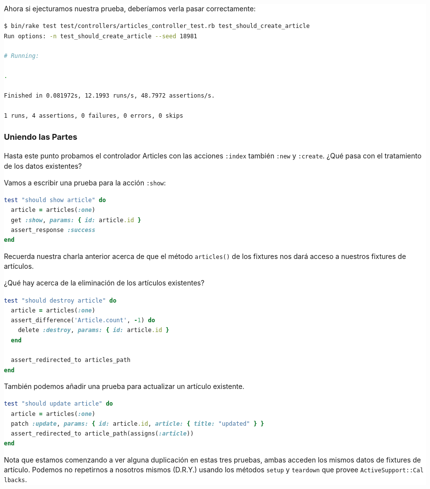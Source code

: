 Ahora si ejecturamos nuestra prueba, deberíamos verla pasar correctamente:

```bash
$ bin/rake test test/controllers/articles_controller_test.rb test_should_create_article
Run options: -n test_should_create_article --seed 18981

# Running:

.

Finished in 0.081972s, 12.1993 runs/s, 48.7972 assertions/s.

1 runs, 4 assertions, 0 failures, 0 errors, 0 skips
```

### Uniendo las Partes

Hasta este punto probamos el controlador Articles con las acciones `:index` también `:new` y `:create`. ¿Qué pasa con el tratamiento de los datos existentes?

Vamos a escribir una prueba para la acción `:show`:

```ruby
test "should show article" do
  article = articles(:one)
  get :show, params: { id: article.id }
  assert_response :success
end
```

Recuerda nuestra charla anterior acerca de que el método `articles()` de los fixtures nos dará acceso a nuestros fixtures de artículos.

¿Qué hay acerca de la eliminación de los artículos existentes?

```ruby
test "should destroy article" do
  article = articles(:one)
  assert_difference('Article.count', -1) do
    delete :destroy, params: { id: article.id }
  end

  assert_redirected_to articles_path
end
```

También podemos añadir una prueba para actualizar un artículo existente.

```ruby
test "should update article" do
  article = articles(:one)
  patch :update, params: { id: article.id, article: { title: "updated" } }
  assert_redirected_to article_path(assigns(:article))
end
```

Nota que estamos comenzando a ver alguna duplicación en estas tres pruebas, ambas acceden los mismos datos de fixtures de artículo. Podemos no repetirnos a nosotros mismos (D.R.Y.) usando los métodos `setup` y `teardown` que provee `ActiveSupport::Callbacks`.
